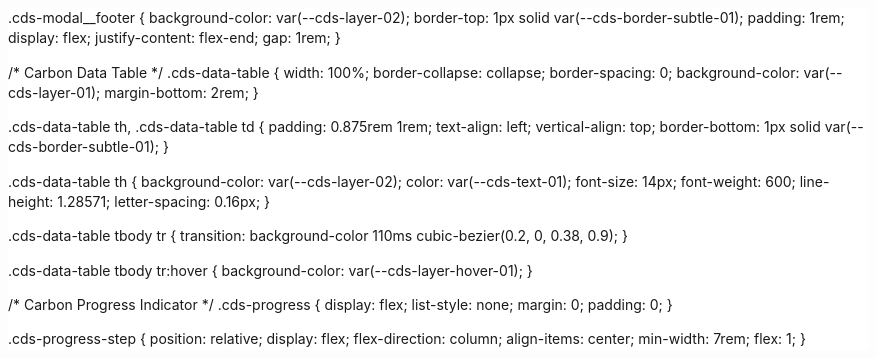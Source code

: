 .cds-modal__footer {
  background-color: var(--cds-layer-02);
  border-top: 1px solid var(--cds-border-subtle-01);
  padding: 1rem;
  display: flex;
  justify-content: flex-end;
  gap: 1rem;
}

/* Carbon Data Table */
.cds-data-table {
  width: 100%;
  border-collapse: collapse;
  border-spacing: 0;
  background-color: var(--cds-layer-01);
  margin-bottom: 2rem;
}

.cds-data-table th,
.cds-data-table td {
  padding: 0.875rem 1rem;
  text-align: left;
  vertical-align: top;
  border-bottom: 1px solid var(--cds-border-subtle-01);
}

.cds-data-table th {
  background-color: var(--cds-layer-02);
  color: var(--cds-text-01);
  font-size: 14px;
  font-weight: 600;
  line-height: 1.28571;
  letter-spacing: 0.16px;
}

.cds-data-table tbody tr {
  transition: background-color 110ms cubic-bezier(0.2, 0, 0.38, 0.9);
}

.cds-data-table tbody tr:hover {
  background-color: var(--cds-layer-hover-01);
}

/* Carbon Progress Indicator */
.cds-progress {
  display: flex;
  list-style: none;
  margin: 0;
  padding: 0;
}

.cds-progress-step {
  position: relative;
  display: flex;
  flex-direction: column;
  align-items: center;
  min-width: 7rem;
  flex: 1;
}
